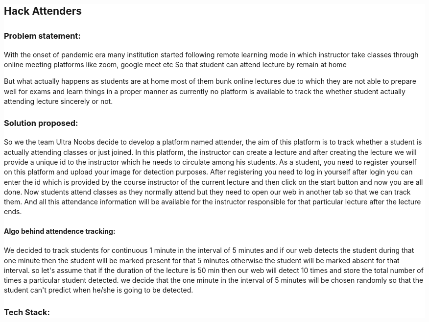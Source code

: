 ## Hack Attenders

### Problem statement: 

<p>
With the onset of pandemic era many institution started following remote learning mode in which instructor take classes through online meeting platforms like zoom, google meet etc So that student can attend lecture by remain at home

But what actually happens as students are at home most of them bunk online lectures due to which they are not able to prepare well for exams and learn things in a proper manner as currently no platform is available to track the whether student actually attending lecture sincerely or not.    
</p>

### Solution proposed: 

<p>
So we the team Ultra Noobs decide to develop a platform named attender, the aim of this platform is to track whether a student is actually attending classes or just joined. In this platform, the instructor can create a lecture and after creating the lecture we will provide a unique id to the instructor which he needs to circulate among his students.
As a student, you need to register yourself on this platform and upload your image for detection purposes. After registering you need to log in yourself after login you can enter the id which is provided by the course instructor of the current lecture and then click on the start button and now you are all done. Now students attend classes as they normally attend but they need to open our web in another tab so that we can track them. And all this attendance information will be available for the instructor responsible for that particular lecture after the lecture ends.
</p>

#### Algo behind attendence tracking: 

<p>
We decided to track students for continuous 1 minute in the interval of 5 minutes and if our web detects the student during that one minute then the student will be marked present for that 5 minutes otherwise the student will be marked absent for that interval. so let's assume that if the duration of the lecture is 50 min then our web will detect 10 times and store the total number of times a particular student detected. we decide that the one minute in the interval of 5 minutes will be chosen randomly so that the student can't predict when he/she is going to be detected.  
</p>

### Tech Stack: 
<span>